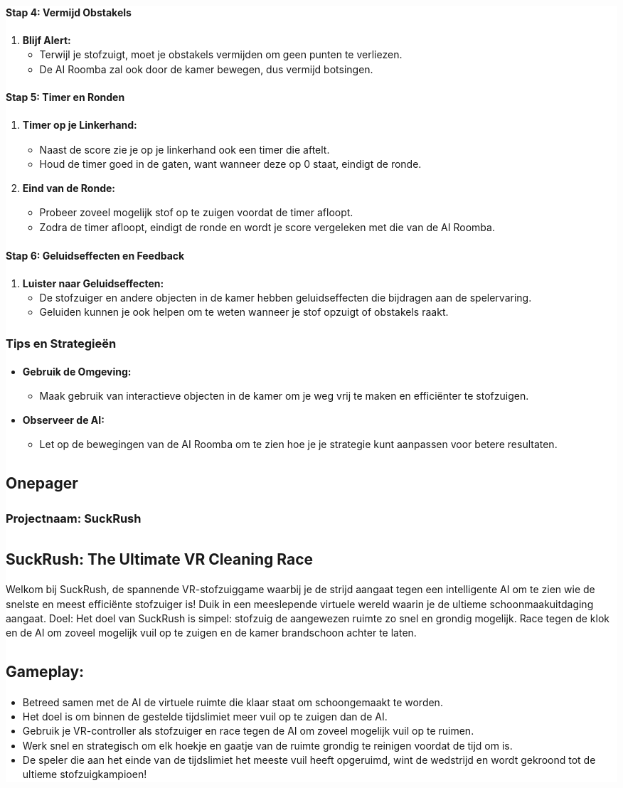 #### Stap 4: Vermijd Obstakels
1. **Blijf Alert:**
   - Terwijl je stofzuigt, moet je obstakels vermijden om geen punten te verliezen.
   - De AI Roomba zal ook door de kamer bewegen, dus vermijd botsingen.

#### Stap 5: Timer en Ronden
1. **Timer op je Linkerhand:**
   - Naast de score zie je op je linkerhand ook een timer die aftelt.
   - Houd de timer goed in de gaten, want wanneer deze op 0 staat, eindigt de ronde.

2. **Eind van de Ronde:**
   - Probeer zoveel mogelijk stof op te zuigen voordat de timer afloopt.
   - Zodra de timer afloopt, eindigt de ronde en wordt je score vergeleken met die van de AI Roomba.

#### Stap 6: Geluidseffecten en Feedback
1. **Luister naar Geluidseffecten:**
   - De stofzuiger en andere objecten in de kamer hebben geluidseffecten die bijdragen aan de spelervaring.
   - Geluiden kunnen je ook helpen om te weten wanneer je stof opzuigt of obstakels raakt.

### Tips en Strategieën

- **Gebruik de Omgeving:**
  - Maak gebruik van interactieve objecten in de kamer om je weg vrij te maken en efficiënter te stofzuigen.

- **Observeer de AI:**
  - Let op de bewegingen van de AI Roomba om te zien hoe je je strategie kunt aanpassen voor betere resultaten.

## Onepager

### Projectnaam: SuckRush
## SuckRush: The Ultimate VR Cleaning Race
Welkom bij SuckRush, de spannende VR-stofzuiggame waarbij je de strijd aangaat tegen een intelligente AI om te zien wie de snelste en meest efficiënte stofzuiger is! Duik in een meeslepende virtuele wereld waarin je de ultieme schoonmaakuitdaging aangaat.
Doel:
Het doel van SuckRush is simpel: stofzuig de aangewezen ruimte zo snel en grondig mogelijk. Race tegen de klok en de AI om zoveel mogelijk vuil op te zuigen en de kamer brandschoon achter te laten.
## Gameplay:
-	Betreed samen met de AI de virtuele ruimte die klaar staat om schoongemaakt te worden.
-	Het doel is om binnen de gestelde tijdslimiet meer vuil op te zuigen dan de AI.
-	Gebruik je VR-controller als stofzuiger en race tegen de AI om zoveel mogelijk vuil op te ruimen.
-	Werk snel en strategisch om elk hoekje en gaatje van de ruimte grondig te reinigen voordat de tijd om is.
-	De speler die aan het einde van de tijdslimiet het meeste vuil heeft opgeruimd, wint de wedstrijd en wordt gekroond tot de ultieme stofzuigkampioen!
